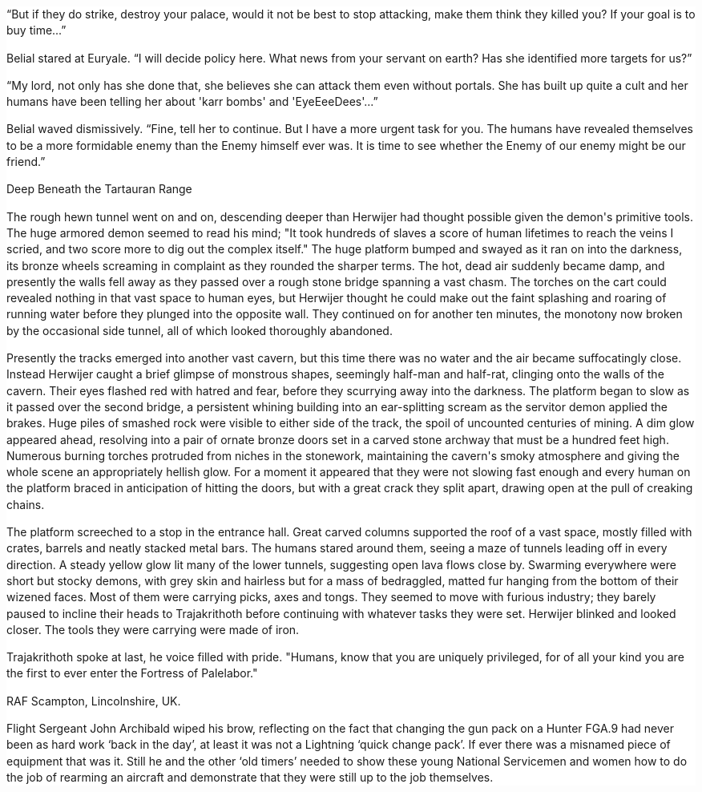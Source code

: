 “But if they do strike, destroy your palace, would it not be best to stop attacking, make them think they killed you? If your goal is to buy time...”

Belial stared at Euryale. “I will decide policy here. What news from your servant on earth? Has she identified more targets for us?”

“My lord, not only has she done that, she believes she can attack them even without portals. She has built up quite a cult and her humans have been telling her about 'karr bombs' and 'EyeEeeDees'...”

Belial waved dismissively. “Fine, tell her to continue. But I have a more urgent task for you. The humans have revealed themselves to be a more formidable enemy than the Enemy himself ever was. It is time to see whether the Enemy of our enemy might be our friend.”

Deep Beneath the Tartauran Range

The rough hewn tunnel went on and on, descending deeper than Herwijer had thought possible given the demon's primitive tools. The huge armored demon seemed to read his mind; "It took hundreds of slaves a score of human lifetimes to reach the veins I scried, and two score more to dig out the complex itself." The huge platform bumped and swayed as it ran on into the darkness, its bronze wheels screaming in complaint as they rounded the sharper terms. The hot, dead air suddenly became damp, and presently the walls fell away as they passed over a rough stone bridge spanning a vast chasm. The torches on the cart could revealed nothing in that vast space to human eyes, but Herwijer thought he could make out the faint splashing and roaring of running water before they plunged into the opposite wall. They continued on for another ten minutes, the monotony now broken by the occasional side tunnel, all of which looked thoroughly abandoned.

Presently the tracks emerged into another vast cavern, but this time there was no water and the air became suffocatingly close. Instead Herwijer caught a brief glimpse of monstrous shapes, seemingly half-man and half-rat, clinging onto the walls of the cavern. Their eyes flashed red with hatred and fear, before they scurrying away into the darkness. The platform began to slow as it passed over the second bridge, a persistent whining building into an ear-splitting scream as the servitor demon applied the brakes. Huge piles of smashed rock were visible to either side of the track, the spoil of uncounted centuries of mining. A dim glow appeared ahead, resolving into a pair of ornate bronze doors set in a carved stone archway that must be a hundred feet high. Numerous burning torches protruded from niches in the stonework, maintaining the cavern's smoky atmosphere and giving the whole scene an appropriately hellish glow. For a moment it appeared that they were not slowing fast enough and every human on the platform braced in anticipation of hitting the doors, but with a great crack they split apart, drawing open at the pull of creaking chains.

The platform screeched to a stop in the entrance hall. Great carved columns supported the roof of a vast space, mostly filled with crates, barrels and neatly stacked metal bars. The humans stared around them, seeing a maze of tunnels leading off in every direction. A steady yellow glow lit many of the lower tunnels, suggesting open lava flows close by. Swarming everywhere were short but stocky demons, with grey skin and hairless but for a mass of bedraggled, matted fur hanging from the bottom of their wizened faces. Most of them were carrying picks, axes and tongs. They seemed to move with furious industry; they barely paused to incline their heads to Trajakrithoth before continuing with whatever tasks they were set. Herwijer blinked and looked closer. The tools they were carrying were made of iron.

Trajakrithoth spoke at last, he voice filled with pride. "Humans, know that you are uniquely privileged, for of all your kind you are the first to ever enter the Fortress of Palelabor."

RAF Scampton, Lincolnshire, UK.

Flight Sergeant John Archibald wiped his brow, reflecting on the fact that changing the gun pack on a Hunter FGA.9 had never been as hard work ‘back in the day’, at least it was not a Lightning ‘quick change pack’. If ever there was a misnamed piece of equipment that was it. Still he and the other ‘old timers’ needed to show these young National Servicemen and women how to do the job of rearming an aircraft and demonstrate that they were still up to the job themselves.
